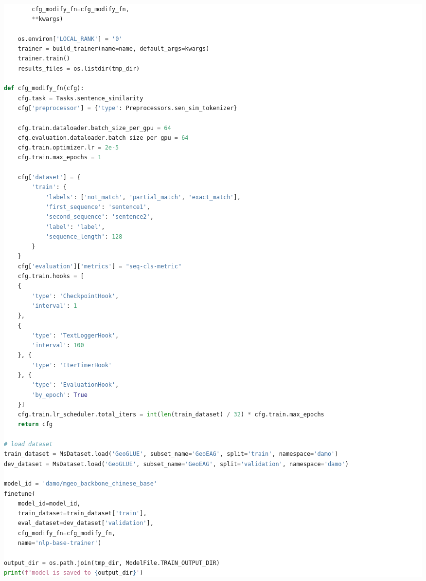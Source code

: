 ```python
        cfg_modify_fn=cfg_modify_fn,
        **kwargs)

    os.environ['LOCAL_RANK'] = '0'
    trainer = build_trainer(name=name, default_args=kwargs)
    trainer.train()
    results_files = os.listdir(tmp_dir)

def cfg_modify_fn(cfg):
    cfg.task = Tasks.sentence_similarity
    cfg['preprocessor'] = {'type': Preprocessors.sen_sim_tokenizer}

    cfg.train.dataloader.batch_size_per_gpu = 64
    cfg.evaluation.dataloader.batch_size_per_gpu = 64
    cfg.train.optimizer.lr = 2e-5
    cfg.train.max_epochs = 1

    cfg['dataset'] = {
        'train': {
            'labels': ['not_match', 'partial_match', 'exact_match'],
            'first_sequence': 'sentence1',
            'second_sequence': 'sentence2',
            'label': 'label',
            'sequence_length': 128
        }
    }
    cfg['evaluation']['metrics'] = "seq-cls-metric"
    cfg.train.hooks = [
    {
        'type': 'CheckpointHook',
        'interval': 1
    },
    {
        'type': 'TextLoggerHook',
        'interval': 100
    }, {
        'type': 'IterTimerHook'
    }, {
        'type': 'EvaluationHook',
        'by_epoch': True
    }]
    cfg.train.lr_scheduler.total_iters = int(len(train_dataset) / 32) * cfg.train.max_epochs
    return cfg

# load dataset
train_dataset = MsDataset.load('GeoGLUE', subset_name='GeoEAG', split='train', namespace='damo')
dev_dataset = MsDataset.load('GeoGLUE', subset_name='GeoEAG', split='validation', namespace='damo')

model_id = 'damo/mgeo_backbone_chinese_base'
finetune(
    model_id=model_id,
    train_dataset=train_dataset['train'],
    eval_dataset=dev_dataset['validation'],
    cfg_modify_fn=cfg_modify_fn,
    name='nlp-base-trainer')

output_dir = os.path.join(tmp_dir, ModelFile.TRAIN_OUTPUT_DIR)
print(f'model is saved to {output_dir}')
```

